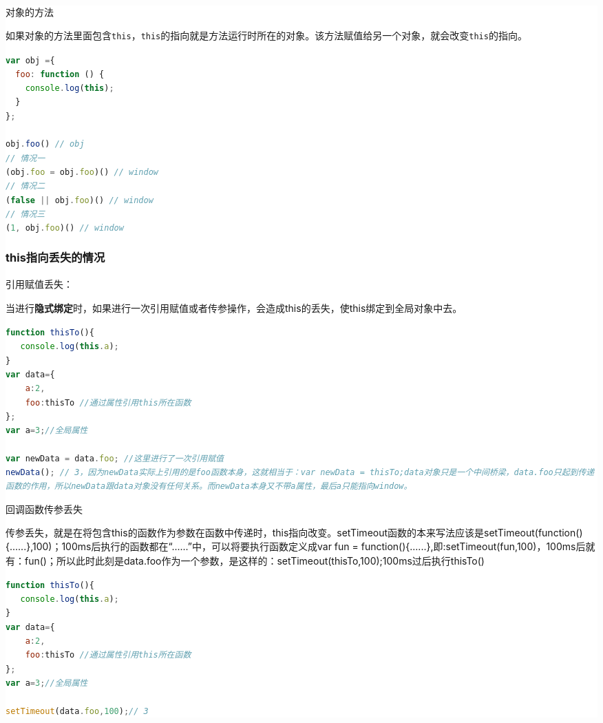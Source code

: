 对象的方法

如果对象的方法里面包含`this`，`this`的指向就是方法运行时所在的对象。该方法赋值给另一个对象，就会改变`this`的指向。

```javascript
var obj ={
  foo: function () {
    console.log(this);
  }
};

obj.foo() // obj
// 情况一
(obj.foo = obj.foo)() // window
// 情况二
(false || obj.foo)() // window
// 情况三
(1, obj.foo)() // window
```



### this指向丢失的情况

引用赋值丢失：

当进行**隐式绑定**时，如果进行一次引用赋值或者传参操作，会造成this的丢失，使this绑定到全局对象中去。

```javascript
function thisTo(){
   console.log(this.a);
}
var data={
    a:2,
    foo:thisTo //通过属性引用this所在函数 
};
var a=3;//全局属性
 
var newData = data.foo; //这里进行了一次引用赋值 
newData(); // 3，因为newData实际上引用的是foo函数本身，这就相当于：var newData = thisTo;data对象只是一个中间桥梁，data.foo只起到传递函数的作用，所以newData跟data对象没有任何关系。而newData本身又不带a属性，最后a只能指向window。
```

回调函数传参丢失

传参丢失，就是在将包含this的函数作为参数在函数中传递时，this指向改变。setTimeout函数的本来写法应该是setTimeout(function(){......},100)；100ms后执行的函数都在“......”中，可以将要执行函数定义成var fun = function(){......},即:setTimeout(fun,100)，100ms后就有：fun()；所以此时此刻是data.foo作为一个参数，是这样的：setTimeout(thisTo,100);100ms过后执行thisTo()

```javascript
function thisTo(){
   console.log(this.a);
}
var data={
    a:2,
    foo:thisTo //通过属性引用this所在函数 
};
var a=3;//全局属性
 
setTimeout(data.foo,100);// 3
```
